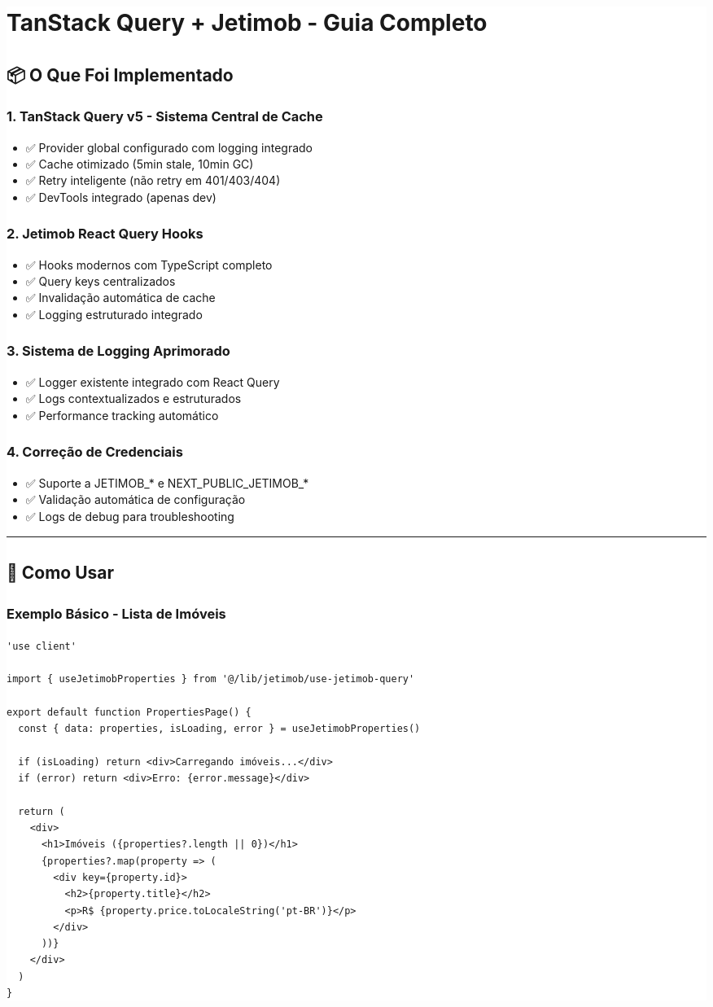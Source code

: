 # TanStack Query + Jetimob - Guia Completo

## 📦 O Que Foi Implementado

### 1. **TanStack Query v5** - Sistema Central de Cache
- ✅ Provider global configurado com logging integrado
- ✅ Cache otimizado (5min stale, 10min GC)
- ✅ Retry inteligente (não retry em 401/403/404)
- ✅ DevTools integrado (apenas dev)

### 2. **Jetimob React Query Hooks**
- ✅ Hooks modernos com TypeScript completo
- ✅ Query keys centralizados
- ✅ Invalidação automática de cache
- ✅ Logging estruturado integrado

### 3. **Sistema de Logging Aprimorado**
- ✅ Logger existente integrado com React Query
- ✅ Logs contextualizados e estruturados
- ✅ Performance tracking automático

### 4. **Correção de Credenciais**
- ✅ Suporte a JETIMOB_* e NEXT_PUBLIC_JETIMOB_*
- ✅ Validação automática de configuração
- ✅ Logs de debug para troubleshooting

---

## 🚀 Como Usar

### Exemplo Básico - Lista de Imóveis

```tsx
'use client'

import { useJetimobProperties } from '@/lib/jetimob/use-jetimob-query'

export default function PropertiesPage() {
  const { data: properties, isLoading, error } = useJetimobProperties()

  if (isLoading) return <div>Carregando imóveis...</div>
  if (error) return <div>Erro: {error.message}</div>

  return (
    <div>
      <h1>Imóveis ({properties?.length || 0})</h1>
      {properties?.map(property => (
        <div key={property.id}>
          <h2>{property.title}</h2>
          <p>R$ {property.price.toLocaleString('pt-BR')}</p>
        </div>
      ))}
    </div>
  )
}
```
